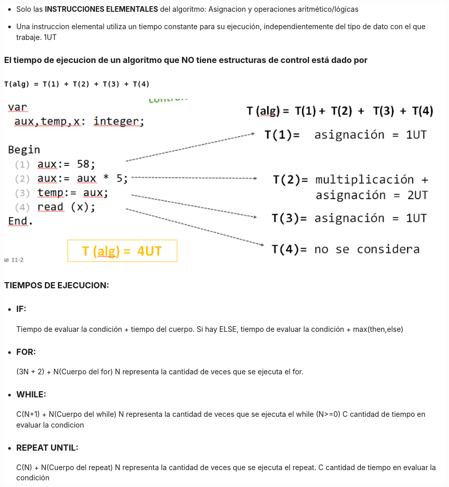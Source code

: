 * Solo las **INSTRUCCIONES ELEMENTALES** del algoritmo: Asignacion y operaciones aritmético/lógicas

* Una instruccion elemental utiliza un tiempo constante para su ejecución, independientemente del tipo de dato con el que trabaje. 1UT

### El tiempo de ejecucion de un algoritmo que NO tiene estructuras de control está dado por 

### ```T(alg) = T(1) + T(2) + T(3) + T(4)```

![Image](/Media/sinestructuras.png)

### TIEMPOS DE EJECUCION:

* ###  IF: 
  Tiempo de evaluar la condición + tiempo del cuerpo.
  Si hay ELSE, tiempo de evaluar la condición + max(then,else)

* ### FOR:
  (3N + 2) + N(Cuerpo del for)
  N representa la cantidad de veces que se ejecuta el for.

* ### WHILE:
    C(N+1) + N(Cuerpo del while)
    N representa la cantidad de veces que se ejecuta el while (N>=0)
    C cantidad de tiempo en evaluar la condicion

* ### REPEAT UNTIL:
  C(N) + N(Cuerpo del repeat)
  N representa la cantidad de veces que se ejecuta el repeat.
  C cantidad de tiempo en evaluar la condición

